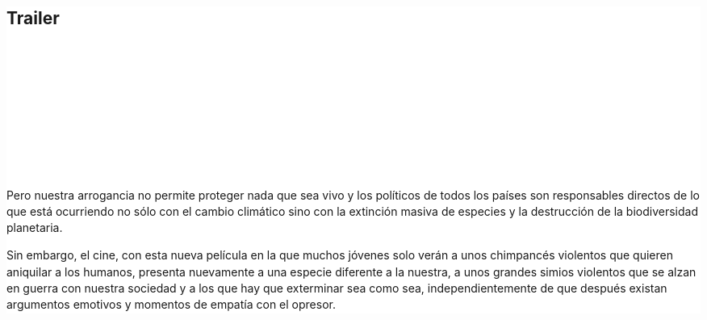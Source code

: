 




<section class="seccion2">

<div class="centrar">							
<article>
<h2>Trailer</h2>

  <center>
<div class="video" id="video">
<video src="trailer.mp4" alt="" width="80%"height="50%" controls=""></video>
</div>
</center>
				

</div>


</article>

<section class="seccion2">

<section>
	<article>
<div class="centrar">
				
<a name="3"></a>
<h2 style="color:white;"align="justify">Descripcion del Tema</h2>
<p style="color:white;" align="justify">Los grandes simios están desapareciendo de una forma veloz y precipitada por la pérdida de su hábitat, la caza furtiva, el aceleramiento del cambio climático, ocasionado por nuestras sociedades industrializadas, por la corrupción sin medida de muchos gobiernos y por el olvido completo de que los grandes simios son también homínidos que tienen derecho a seguir evolucionando, a seguir existiendo, a tener sus derechos básicos y a vivir en sus ecosistemas tropicales junto a otras especies que también tienen ese derecho, como el nuestro, a la vida y a evolucionar.<br>

Pero nuestra arrogancia no permite proteger nada que sea vivo y los políticos de todos los países son responsables directos de lo que está ocurriendo no sólo con el cambio climático sino con la extinción masiva de especies y la destrucción de la biodiversidad planetaria.<br>

Sin embargo, el cine, con esta nueva película en la que muchos jóvenes solo verán a unos chimpancés violentos que quieren aniquilar a los humanos, presenta nuevamente a una especie diferente a la nuestra, a unos grandes simios violentos que se alzan en guerra con nuestra sociedad y a los que hay que exterminar sea como sea, independientemente de que después existan argumentos emotivos y momentos de empatía con el opresor.</p>
<center>